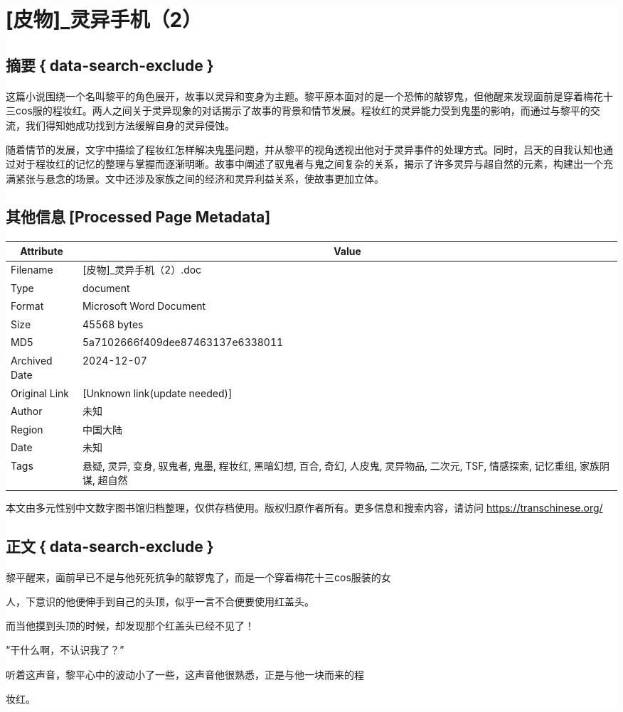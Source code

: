 # [皮物]_灵异手机（2）



## 摘要  { data-search-exclude }


这篇小说围绕一个名叫黎平的角色展开，故事以灵异和变身为主题。黎平原本面对的是一个恐怖的敲锣鬼，但他醒来发现面前是穿着梅花十三cos服的程妆红。两人之间关于灵异现象的对话揭示了故事的背景和情节发展。程妆红的灵异能力受到鬼墨的影响，而通过与黎平的交流，我们得知她成功找到方法缓解自身的灵异侵蚀。

随着情节的发展，文字中描绘了程妆红怎样解决鬼墨问题，并从黎平的视角透视出他对于灵异事件的处理方式。同时，吕天的自我认知也通过对于程妆红的记忆的整理与掌握而逐渐明晰。故事中阐述了驭鬼者与鬼之间复杂的关系，揭示了许多灵异与超自然的元素，构建出一个充满紧张与悬念的场景。文中还涉及家族之间的经济和灵异利益关系，使故事更加立体。



## 其他信息 [Processed Page Metadata]

| Attribute       | Value                                  |
|-----------------|----------------------------------------|
| Filename        | [皮物]_灵异手机（2）.doc                             |
| Type            | document                                 |
| Format          | Microsoft Word Document                               |
| Size            | 45568 bytes                           |
| MD5             | 5a7102666f409dee87463137e6338011                                  |
| Archived Date   | 2024-12-07                             |
| Original Link   | [Unknown link(update needed)]                         |
| Author          | 未知                               |
| Region          | 中国大陆                               |
| Date            | 未知                                 |
| Tags            | 悬疑, 灵异, 变身, 驭鬼者, 鬼墨, 程妆红, 黑暗幻想, 百合, 奇幻, 人皮鬼, 灵异物品, 二次元, TSF, 情感探索, 记忆重组, 家族阴谋, 超自然                                 |

本文由多元性别中文数字图书馆归档整理，仅供存档使用。版权归原作者所有。更多信息和搜索内容，请访问 <https://transchinese.org/>


## 正文 { data-search-exclude }


黎平醒来，面前早已不是与他死死抗争的敲锣鬼了，而是一个穿着梅花十三cos服装的女

人，下意识的他便伸手到自己的头顶，似乎一言不合便要使用红盖头。

而当他摸到头顶的时候，却发现那个红盖头已经不见了！

“干什么啊，不认识我了？”

听着这声音，黎平心中的波动小了一些，这声音他很熟悉，正是与他一块而来的程

妆红。
